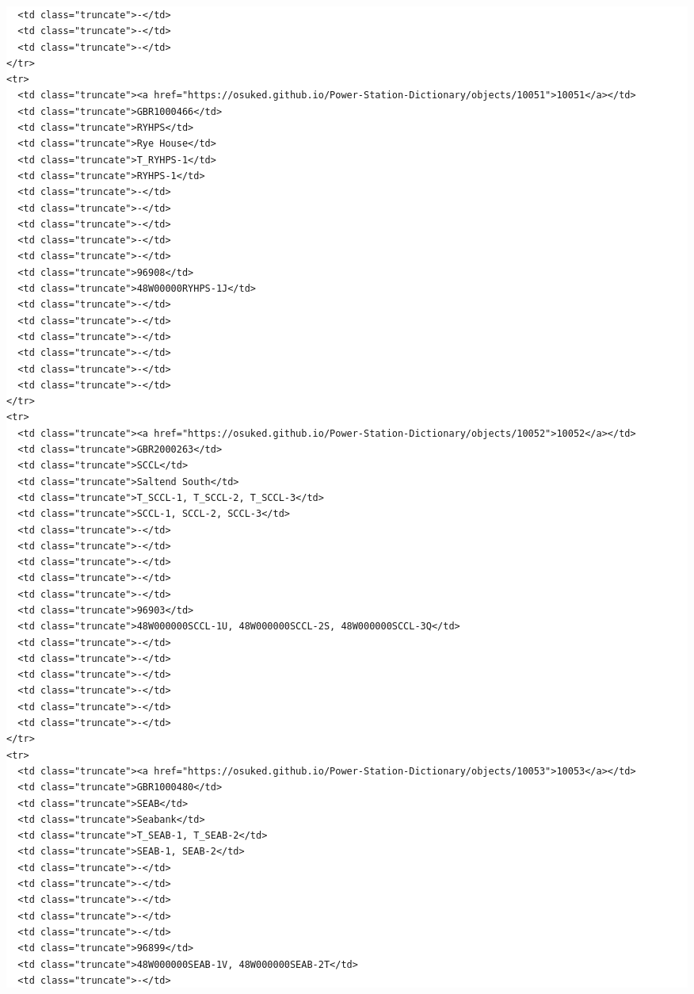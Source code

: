       <td class="truncate">-</td>
      <td class="truncate">-</td>
      <td class="truncate">-</td>
    </tr>
    <tr>
      <td class="truncate"><a href="https://osuked.github.io/Power-Station-Dictionary/objects/10051">10051</a></td>
      <td class="truncate">GBR1000466</td>
      <td class="truncate">RYHPS</td>
      <td class="truncate">Rye House</td>
      <td class="truncate">T_RYHPS-1</td>
      <td class="truncate">RYHPS-1</td>
      <td class="truncate">-</td>
      <td class="truncate">-</td>
      <td class="truncate">-</td>
      <td class="truncate">-</td>
      <td class="truncate">-</td>
      <td class="truncate">96908</td>
      <td class="truncate">48W00000RYHPS-1J</td>
      <td class="truncate">-</td>
      <td class="truncate">-</td>
      <td class="truncate">-</td>
      <td class="truncate">-</td>
      <td class="truncate">-</td>
      <td class="truncate">-</td>
    </tr>
    <tr>
      <td class="truncate"><a href="https://osuked.github.io/Power-Station-Dictionary/objects/10052">10052</a></td>
      <td class="truncate">GBR2000263</td>
      <td class="truncate">SCCL</td>
      <td class="truncate">Saltend South</td>
      <td class="truncate">T_SCCL-1, T_SCCL-2, T_SCCL-3</td>
      <td class="truncate">SCCL-1, SCCL-2, SCCL-3</td>
      <td class="truncate">-</td>
      <td class="truncate">-</td>
      <td class="truncate">-</td>
      <td class="truncate">-</td>
      <td class="truncate">-</td>
      <td class="truncate">96903</td>
      <td class="truncate">48W000000SCCL-1U, 48W000000SCCL-2S, 48W000000SCCL-3Q</td>
      <td class="truncate">-</td>
      <td class="truncate">-</td>
      <td class="truncate">-</td>
      <td class="truncate">-</td>
      <td class="truncate">-</td>
      <td class="truncate">-</td>
    </tr>
    <tr>
      <td class="truncate"><a href="https://osuked.github.io/Power-Station-Dictionary/objects/10053">10053</a></td>
      <td class="truncate">GBR1000480</td>
      <td class="truncate">SEAB</td>
      <td class="truncate">Seabank</td>
      <td class="truncate">T_SEAB-1, T_SEAB-2</td>
      <td class="truncate">SEAB-1, SEAB-2</td>
      <td class="truncate">-</td>
      <td class="truncate">-</td>
      <td class="truncate">-</td>
      <td class="truncate">-</td>
      <td class="truncate">-</td>
      <td class="truncate">96899</td>
      <td class="truncate">48W000000SEAB-1V, 48W000000SEAB-2T</td>
      <td class="truncate">-</td>